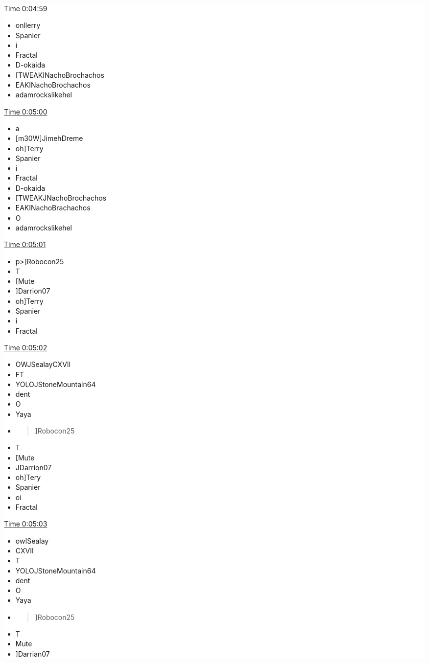  [Time 0:04:59](https://youtu.be/6FVD1AU9q-k?t=294) 
- onllerry 
- Spanier 
- i 
- Fractal 
- D-okaida 
- [TWEAKINachoBrochachos 
- EAKINachoBrochachos 
- adamrockslikehel 

 [Time 0:05:00](https://youtu.be/6FVD1AU9q-k?t=295) 
- a 
- [m30W]JimehDreme 
- oh]Terry 
- Spanier 
- i 
- Fractal 
- D-okaida 
- [TWEAKJNachoBrochachos 
- EAKINachoBrachachos 
- O 
- adamrockslikehel 

 [Time 0:05:01](https://youtu.be/6FVD1AU9q-k?t=296) 
- p>]Robocon25 
- T 
- [Mute 
- ]Darrion07 
- oh]Terry 
- Spanier 
- i 
- Fractal 

 [Time 0:05:02](https://youtu.be/6FVD1AU9q-k?t=297) 
- OWJSealayCXVII 
- FT 
- YOLOJStoneMountain64 
- dent 
- O 
- Yaya 
- >]Robocon25 
- T 
- [Mute 
- JDarrion07 
- oh]Tery 
- Spanier 
- oi 
- Fractal 

 [Time 0:05:03](https://youtu.be/6FVD1AU9q-k?t=298) 
- owISealay 
- CXVII 
- T 
- YOLOJStoneMountain64 
- dent 
- O 
- Yaya 
- >]Robocon25 
- T 
- Mute 
- ]Darrian07 
